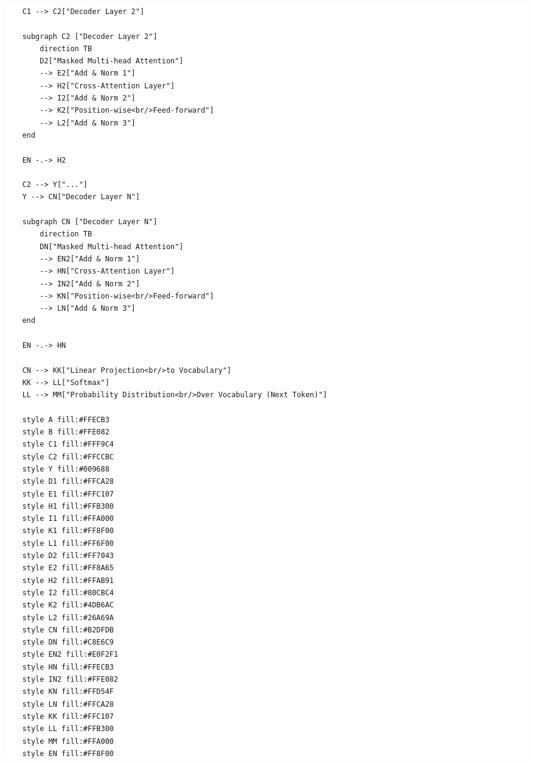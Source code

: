 ```mermaid
    C1 --> C2["Decoder Layer 2"]

    subgraph C2 ["Decoder Layer 2"]
        direction TB
        D2["Masked Multi-head Attention"]
        --> E2["Add & Norm 1"]
        --> H2["Cross-Attention Layer"]
        --> I2["Add & Norm 2"]
        --> K2["Position-wise<br/>Feed-forward"]
        --> L2["Add & Norm 3"]
    end

    EN -.-> H2

    C2 --> Y["..."]
    Y --> CN["Decoder Layer N"]

    subgraph CN ["Decoder Layer N"]
        direction TB
        DN["Masked Multi-head Attention"]
        --> EN2["Add & Norm 1"]
        --> HN["Cross-Attention Layer"]
        --> IN2["Add & Norm 2"]
        --> KN["Position-wise<br/>Feed-forward"]
        --> LN["Add & Norm 3"]
    end

    EN -.-> HN

    CN --> KK["Linear Projection<br/>to Vocabulary"]
    KK --> LL["Softmax"]
    LL --> MM["Probability Distribution<br/>Over Vocabulary (Next Token)"]

    style A fill:#FFECB3
    style B fill:#FFE082
    style C1 fill:#FFF9C4
    style C2 fill:#FFCCBC
    style Y fill:#009688
    style D1 fill:#FFCA28
    style E1 fill:#FFC107
    style H1 fill:#FFB300
    style I1 fill:#FFA000
    style K1 fill:#FF8F00
    style L1 fill:#FF6F00
    style D2 fill:#FF7043
    style E2 fill:#FF8A65
    style H2 fill:#FFAB91
    style I2 fill:#80CBC4
    style K2 fill:#4DB6AC
    style L2 fill:#26A69A
    style CN fill:#B2DFDB
    style DN fill:#C8E6C9
    style EN2 fill:#E0F2F1
    style HN fill:#FFECB3
    style IN2 fill:#FFE082
    style KN fill:#FFD54F
    style LN fill:#FFCA28
    style KK fill:#FFC107
    style LL fill:#FFB300
    style MM fill:#FFA000
    style EN fill:#FF8F00
```
